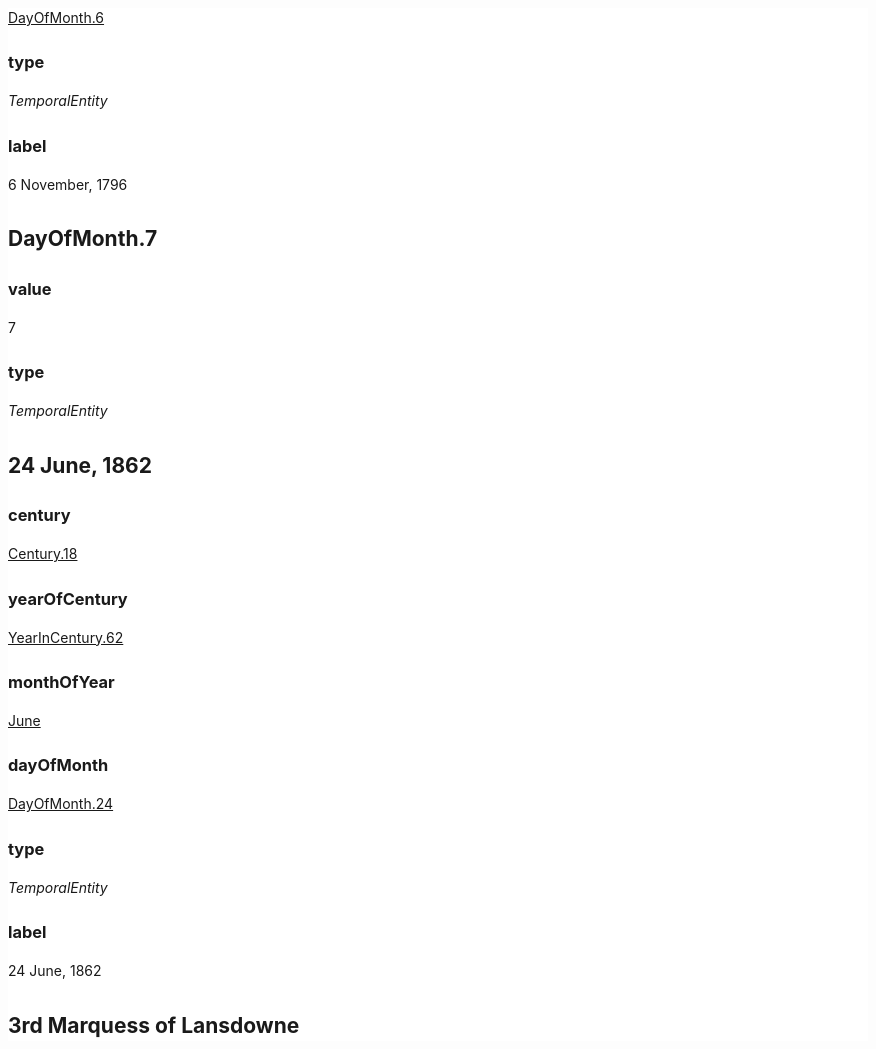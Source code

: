 [DayOfMonth.6](#DayOfMonth.6)

### type


*TemporalEntity*

### label


6 November, 1796

## DayOfMonth.7

### value


7

### type


*TemporalEntity*

## 24 June, 1862

### century


[Century.18](#Century.18)

### yearOfCentury


[YearInCentury.62](#YearInCentury.62)

### monthOfYear


[June](#June)

### dayOfMonth


[DayOfMonth.24](#DayOfMonth.24)

### type


*TemporalEntity*

### label


24 June, 1862

## 3rd Marquess of Lansdowne
